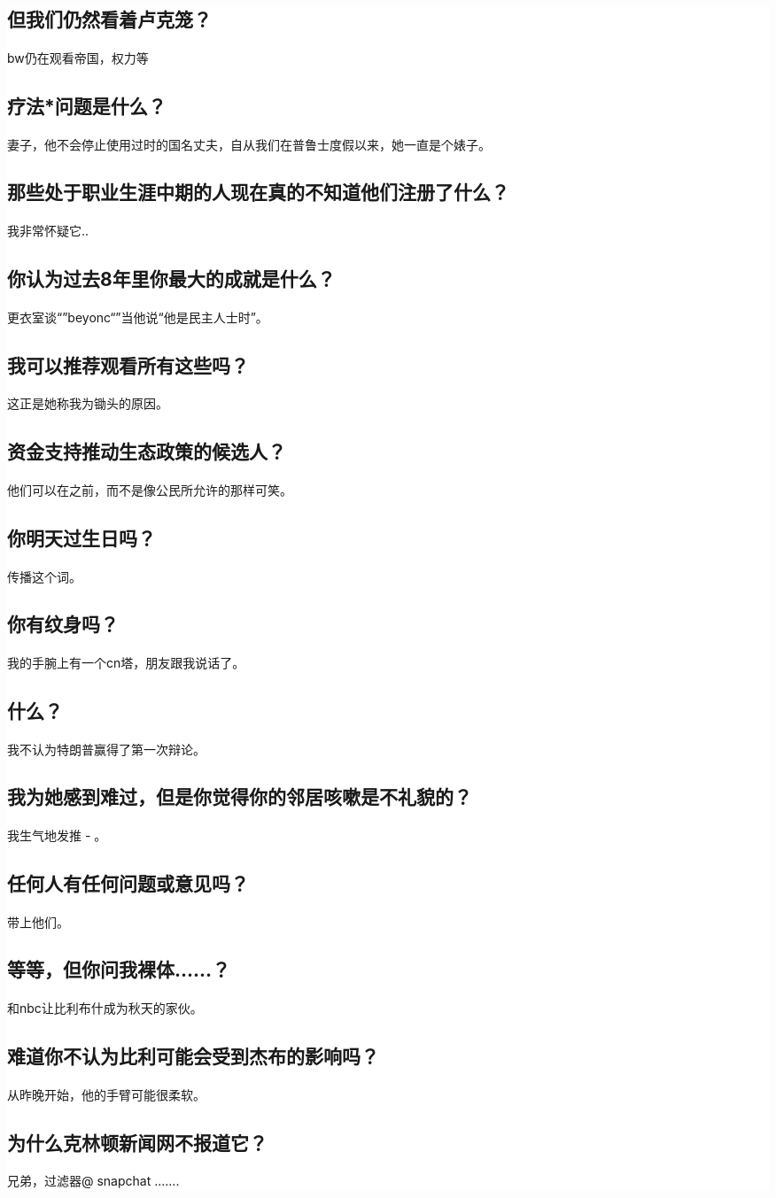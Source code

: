 ## 但我们仍然看着卢克笼？
bw仍在观看帝国，权力等

## 疗法*问题是什么？
妻子，他不会停止使用过时的国名丈夫，自从我们在普鲁士度假以来，她一直是个婊子。

## 那些处于职业生涯中期的人现在真的不知道他们注册了什么？
我非常怀疑它..

## 你认为过去8年里你最大的成就是什么？
更衣室谈“”beyonc“”当他说“他是民主人士时”。

## 我可以推荐观看所有这些吗？
这正是她称我为锄头的原因。

## 资金支持推动生态政策的候选人？
他们可以在之前，而不是像公民所允许的那样可笑。

## 你明天过生日吗？
传播这个词。

## 你有纹身吗？
我的手腕上有一个cn塔，朋友跟我说话了。

##  什么？
我不认为特朗普赢得了第一次辩论。

## 我为她感到难过，但是你觉得你的邻居咳嗽是不礼貌的？
我生气地发推 - 。

## 任何人有任何问题或意见吗？
带上他们。

## 等等，但你问我裸体......？
和nbc让比利布什成为秋天的家伙。

## 难道你不认为比利可能会受到杰布的影响吗？
从昨晚开始，他的手臂可能很柔软。

## 为什么克林顿新闻网不报道它？
兄弟，过滤器@ snapchat .......
